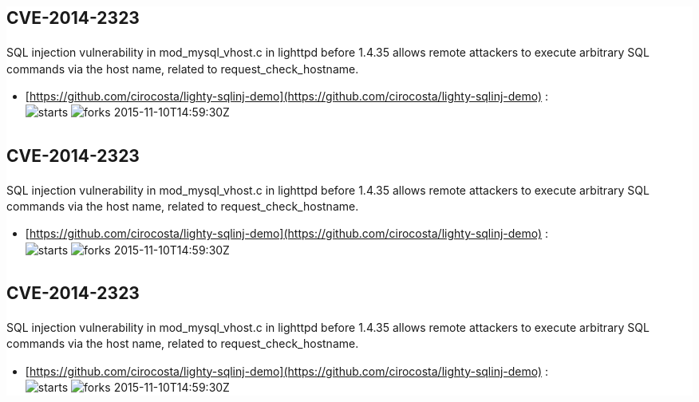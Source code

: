 ## CVE-2014-2323
 SQL injection vulnerability in mod_mysql_vhost.c in lighttpd before 1.4.35 allows remote attackers to execute arbitrary SQL commands via the host name, related to request_check_hostname.

- [https://github.com/cirocosta/lighty-sqlinj-demo](https://github.com/cirocosta/lighty-sqlinj-demo) :  
![starts](https://img.shields.io/github/stars/cirocosta/lighty-sqlinj-demo.svg) 
![forks](https://img.shields.io/github/forks/cirocosta/lighty-sqlinj-demo.svg) 
2015-11-10T14:59:30Z

## CVE-2014-2323
 SQL injection vulnerability in mod_mysql_vhost.c in lighttpd before 1.4.35 allows remote attackers to execute arbitrary SQL commands via the host name, related to request_check_hostname.

- [https://github.com/cirocosta/lighty-sqlinj-demo](https://github.com/cirocosta/lighty-sqlinj-demo) :  
![starts](https://img.shields.io/github/stars/cirocosta/lighty-sqlinj-demo.svg) 
![forks](https://img.shields.io/github/forks/cirocosta/lighty-sqlinj-demo.svg) 
2015-11-10T14:59:30Z

## CVE-2014-2323
 SQL injection vulnerability in mod_mysql_vhost.c in lighttpd before 1.4.35 allows remote attackers to execute arbitrary SQL commands via the host name, related to request_check_hostname.

- [https://github.com/cirocosta/lighty-sqlinj-demo](https://github.com/cirocosta/lighty-sqlinj-demo) :  
![starts](https://img.shields.io/github/stars/cirocosta/lighty-sqlinj-demo.svg) 
![forks](https://img.shields.io/github/forks/cirocosta/lighty-sqlinj-demo.svg) 
2015-11-10T14:59:30Z

